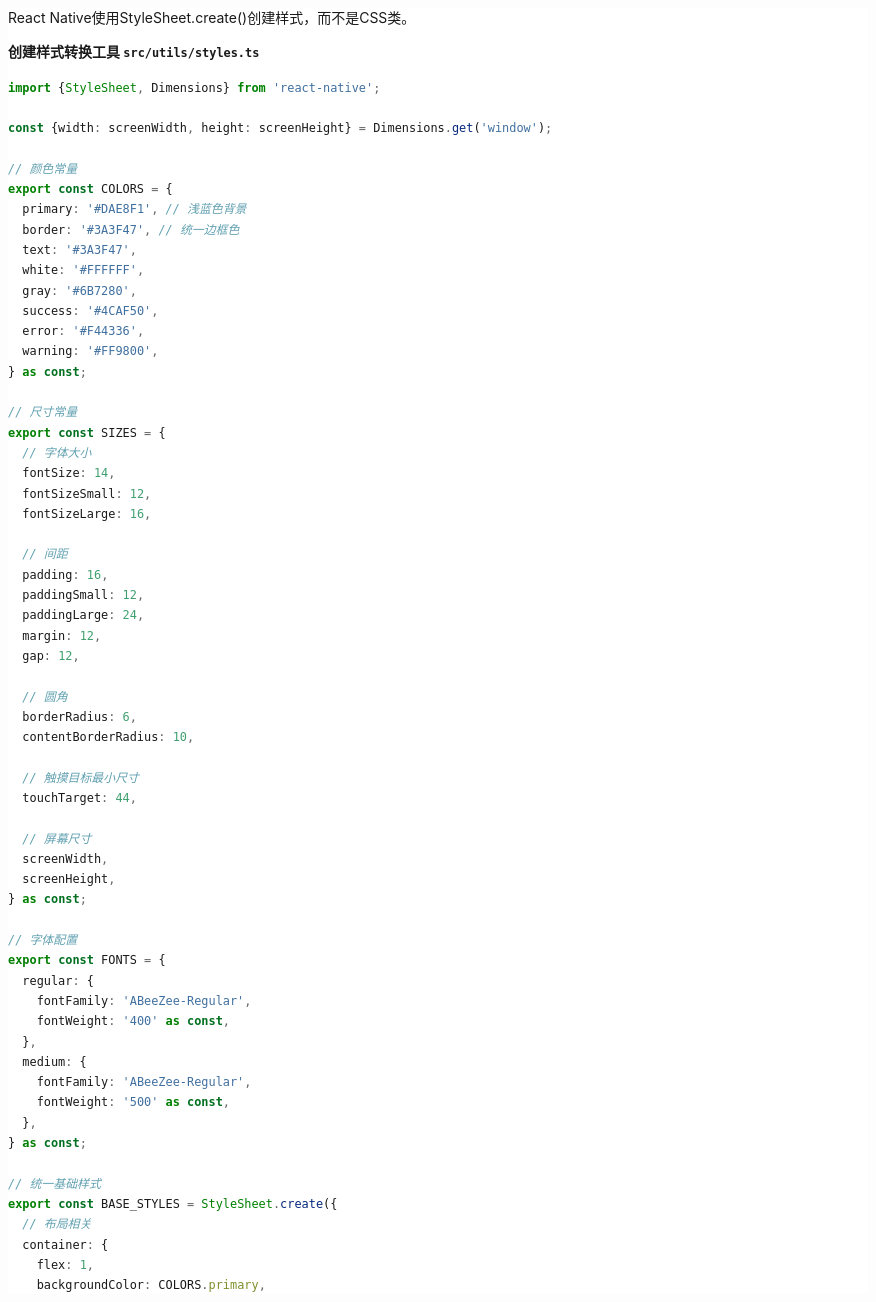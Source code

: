 React Native使用StyleSheet.create()创建样式，而不是CSS类。

**创建样式转换工具 `src/utils/styles.ts`**
```typescript
import {StyleSheet, Dimensions} from 'react-native';

const {width: screenWidth, height: screenHeight} = Dimensions.get('window');

// 颜色常量
export const COLORS = {
  primary: '#DAE8F1', // 浅蓝色背景
  border: '#3A3F47', // 统一边框色
  text: '#3A3F47',
  white: '#FFFFFF',
  gray: '#6B7280',
  success: '#4CAF50',
  error: '#F44336',
  warning: '#FF9800',
} as const;

// 尺寸常量
export const SIZES = {
  // 字体大小
  fontSize: 14,
  fontSizeSmall: 12,
  fontSizeLarge: 16,
  
  // 间距
  padding: 16,
  paddingSmall: 12,
  paddingLarge: 24,
  margin: 12,
  gap: 12,
  
  // 圆角
  borderRadius: 6,
  contentBorderRadius: 10,
  
  // 触摸目标最小尺寸
  touchTarget: 44,
  
  // 屏幕尺寸
  screenWidth,
  screenHeight,
} as const;

// 字体配置
export const FONTS = {
  regular: {
    fontFamily: 'ABeeZee-Regular',
    fontWeight: '400' as const,
  },
  medium: {
    fontFamily: 'ABeeZee-Regular',
    fontWeight: '500' as const,
  },
} as const;

// 统一基础样式
export const BASE_STYLES = StyleSheet.create({
  // 布局相关
  container: {
    flex: 1,
    backgroundColor: COLORS.primary,
```